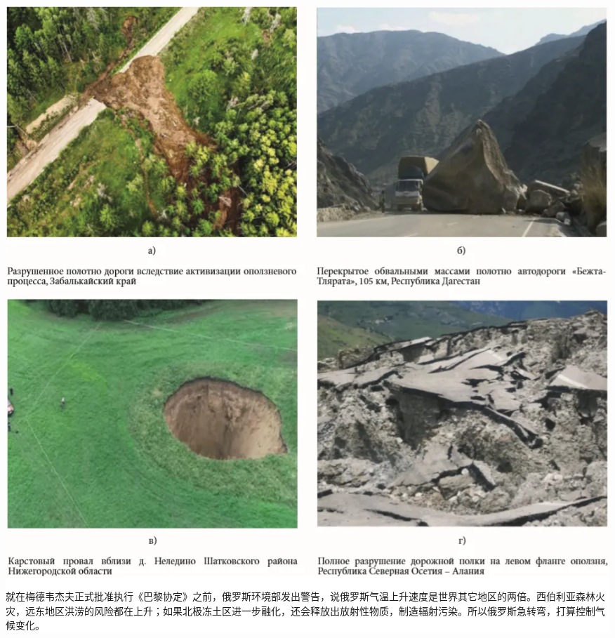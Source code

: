 ![](/images/btnews/btnews/0001_0100/0030/image17.webp)

就在梅德韦杰夫正式批准执行《巴黎协定》之前，俄罗斯环境部发出警告，说俄罗斯气温上升速度是世界其它地区的两倍。西伯利亚森林火灾，远东地区洪涝的风险都在上升；如果北极冻土区进一步融化，还会释放出放射性物质，制造辐射污染。所以俄罗斯急转弯，打算控制气候变化。
